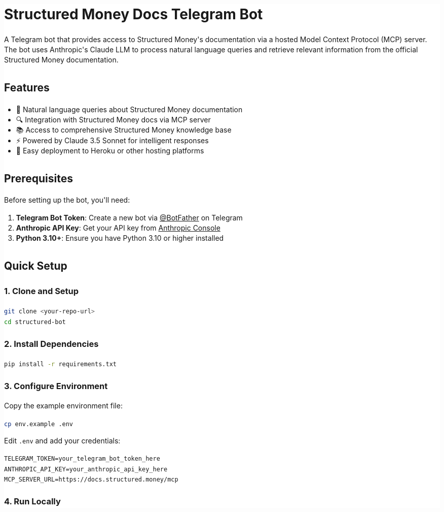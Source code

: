 # Structured Money Docs Telegram Bot

A Telegram bot that provides access to Structured Money's documentation via a hosted Model Context Protocol (MCP) server. The bot uses Anthropic's Claude LLM to process natural language queries and retrieve relevant information from the official Structured Money documentation.

## Features

- 🤖 Natural language queries about Structured Money documentation
- 🔍 Integration with Structured Money docs via MCP server
- 📚 Access to comprehensive Structured Money knowledge base
- ⚡ Powered by Claude 3.5 Sonnet for intelligent responses
- 🚀 Easy deployment to Heroku or other hosting platforms

## Prerequisites

Before setting up the bot, you'll need:

1. **Telegram Bot Token**: Create a new bot via [@BotFather](https://t.me/BotFather) on Telegram
2. **Anthropic API Key**: Get your API key from [Anthropic Console](https://console.anthropic.com/)
3. **Python 3.10+**: Ensure you have Python 3.10 or higher installed

## Quick Setup

### 1. Clone and Setup

```bash
git clone <your-repo-url>
cd structured-bot
```

### 2. Install Dependencies

```bash
pip install -r requirements.txt
```

### 3. Configure Environment

Copy the example environment file:
```bash
cp env.example .env
```

Edit `.env` and add your credentials:
```env
TELEGRAM_TOKEN=your_telegram_bot_token_here
ANTHROPIC_API_KEY=your_anthropic_api_key_here
MCP_SERVER_URL=https://docs.structured.money/mcp
```

### 4. Run Locally
